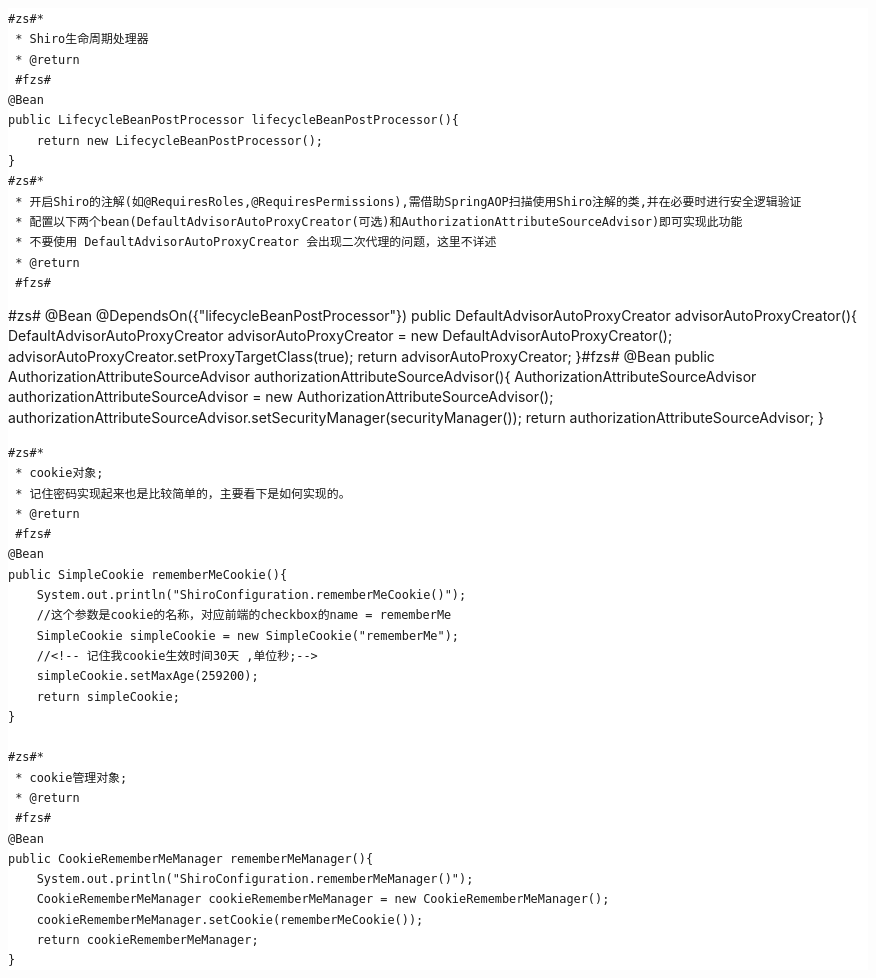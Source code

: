     #zs#*
     * Shiro生命周期处理器
     * @return
     #fzs#
    @Bean
    public LifecycleBeanPostProcessor lifecycleBeanPostProcessor(){
        return new LifecycleBeanPostProcessor();
    }
    #zs#*
     * 开启Shiro的注解(如@RequiresRoles,@RequiresPermissions),需借助SpringAOP扫描使用Shiro注解的类,并在必要时进行安全逻辑验证
     * 配置以下两个bean(DefaultAdvisorAutoProxyCreator(可选)和AuthorizationAttributeSourceAdvisor)即可实现此功能
     * 不要使用 DefaultAdvisorAutoProxyCreator 会出现二次代理的问题，这里不详述
     * @return
     #fzs#
   #zs# @Bean
    @DependsOn({"lifecycleBeanPostProcessor"})
    public DefaultAdvisorAutoProxyCreator advisorAutoProxyCreator(){
        DefaultAdvisorAutoProxyCreator advisorAutoProxyCreator = new DefaultAdvisorAutoProxyCreator();
        advisorAutoProxyCreator.setProxyTargetClass(true);
        return advisorAutoProxyCreator;
    }#fzs#
    @Bean
    public AuthorizationAttributeSourceAdvisor authorizationAttributeSourceAdvisor(){
        AuthorizationAttributeSourceAdvisor authorizationAttributeSourceAdvisor = new AuthorizationAttributeSourceAdvisor();
        authorizationAttributeSourceAdvisor.setSecurityManager(securityManager());
        return authorizationAttributeSourceAdvisor;
    }





    #zs#*
     * cookie对象;
     * 记住密码实现起来也是比较简单的，主要看下是如何实现的。
     * @return
     #fzs#
    @Bean
    public SimpleCookie rememberMeCookie(){
        System.out.println("ShiroConfiguration.rememberMeCookie()");
        //这个参数是cookie的名称，对应前端的checkbox的name = rememberMe
        SimpleCookie simpleCookie = new SimpleCookie("rememberMe");
        //<!-- 记住我cookie生效时间30天 ,单位秒;-->
        simpleCookie.setMaxAge(259200);
        return simpleCookie;
    }

    #zs#*
     * cookie管理对象;
     * @return
     #fzs#
    @Bean
    public CookieRememberMeManager rememberMeManager(){
        System.out.println("ShiroConfiguration.rememberMeManager()");
        CookieRememberMeManager cookieRememberMeManager = new CookieRememberMeManager();
        cookieRememberMeManager.setCookie(rememberMeCookie());
        return cookieRememberMeManager;
    }

